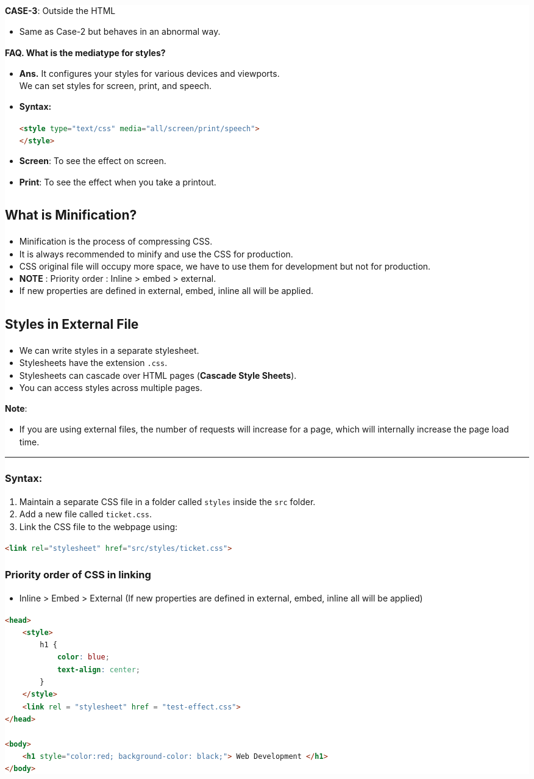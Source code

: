 **CASE-3**: Outside the HTML  
- Same as Case-2 but behaves in an abnormal way.

**FAQ. What is the mediatype for styles?**

- **Ans.** It configures your styles for various devices and viewports.  
  We can set styles for screen, print, and speech.

- **Syntax:**
    ```html
    <style type="text/css" media="all/screen/print/speech">
    </style>
    ```

- **Screen**: To see the effect on screen.
- **Print**: To see the effect when you take a printout.

## What is Minification?

- Minification is the process of compressing CSS.
- It is always recommended to minify and use the CSS for production.
- CSS original file will occupy more space, we have to use them for development but not for production.
- **NOTE** : Priority order : Inline > embed > external.
- If new properties are defined in external, embed, inline all will be applied.

## Styles in External File
- We can write styles in a separate stylesheet.  
- Stylesheets have the extension `.css`.  
- Stylesheets can cascade over HTML pages (**Cascade Style Sheets**).  
- You can access styles across multiple pages.

**Note**:  
- If you are using external files, the number of requests will increase for a page, which will internally increase the page load time.

---

### Syntax:

1. Maintain a separate CSS file in a folder called `styles` inside the `src` folder.
2. Add a new file called `ticket.css`.
3. Link the CSS file to the webpage using:
```html
<link rel="stylesheet" href="src/styles/ticket.css">
```

### Priority order of CSS in linking
- Inline > Embed > External (If new properties are defined in external, embed, inline all will be applied)

```html
<head>
    <style>
        h1 {
            color: blue;
            text-align: center;
        }
    </style>
    <link rel = "stylesheet" href = "test-effect.css">
</head>

<body>
    <h1 style="color:red; background-color: black;"> Web Development </h1>
</body>
```
